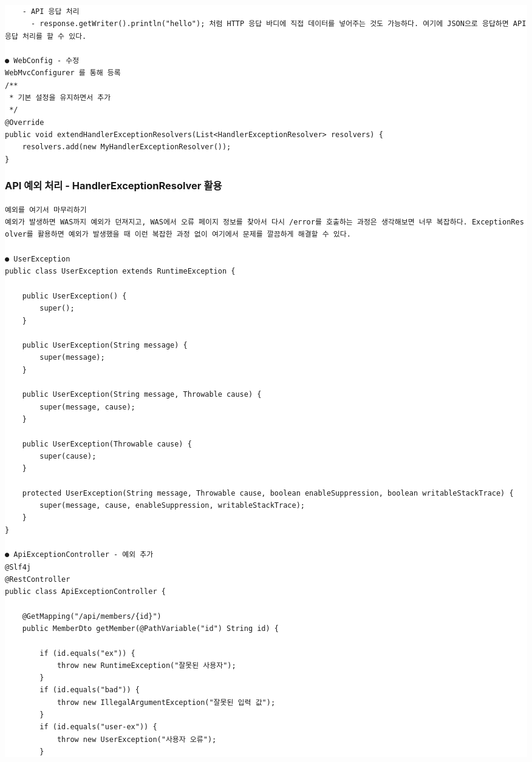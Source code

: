         - API 응답 처리
          - response.getWriter().println("hello"); 처럼 HTTP 응답 바디에 직접 데이터를 넣어주는 것도 가능하다. 여기에 JSON으로 응답하면 API응답 처리를 할 수 있다.

    ● WebConfig - 수정
    WebMvcConfigurer 를 통해 등록
    /**
     * 기본 설정을 유지하면서 추가
     */
    @Override
    public void extendHandlerExceptionResolvers(List<HandlerExceptionResolver> resolvers) {
        resolvers.add(new MyHandlerExceptionResolver());
    }           

### API 예외 처리 - HandlerExceptionResolver 활용
    예외를 여기서 마무리하기
    예외가 발생하면 WAS까지 예외가 던져지고, WAS에서 오류 페이지 정보를 찾아서 다시 /error를 호출하는 과정은 생각해보면 너무 복잡하다. ExceptionResolver를 활용하면 예외가 발생했을 때 이런 복잡한 과정 없이 여기에서 문제를 깔끔하게 해결할 수 있다.

    ● UserException
    public class UserException extends RuntimeException {

        public UserException() {
            super();
        }

        public UserException(String message) {
            super(message);
        }

        public UserException(String message, Throwable cause) {
            super(message, cause);
        }

        public UserException(Throwable cause) {
            super(cause);
        }

        protected UserException(String message, Throwable cause, boolean enableSuppression, boolean writableStackTrace) {
            super(message, cause, enableSuppression, writableStackTrace);
        }
    }

    ● ApiExceptionController - 예외 추가
    @Slf4j
    @RestController
    public class ApiExceptionController {
        
        @GetMapping("/api/members/{id}")
        public MemberDto getMember(@PathVariable("id") String id) {

            if (id.equals("ex")) {
                throw new RuntimeException("잘못된 사용자");
            }
            if (id.equals("bad")) {
                throw new IllegalArgumentException("잘못된 입력 값");
            }
            if (id.equals("user-ex")) {
                throw new UserException("사용자 오류");
            }
